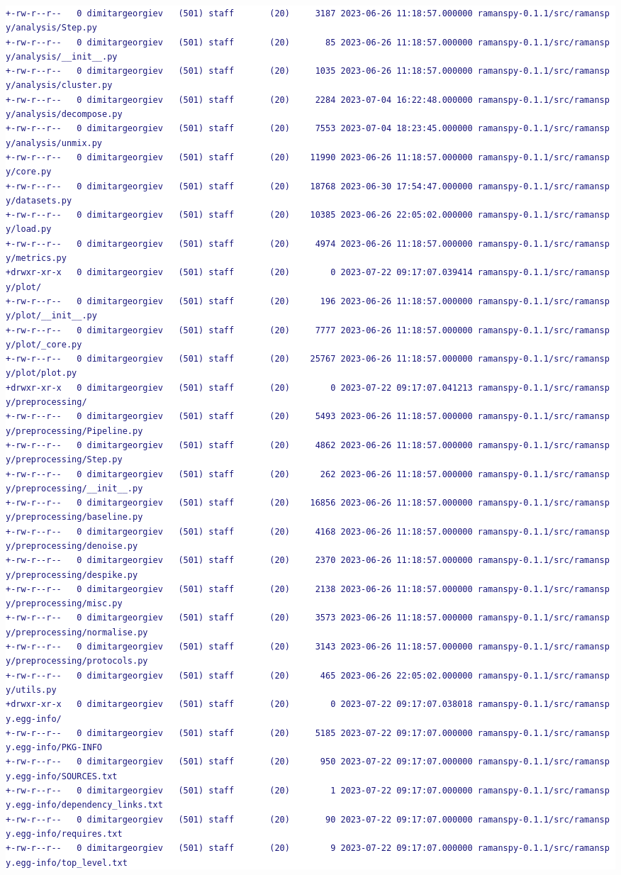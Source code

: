 ```diff
+-rw-r--r--   0 dimitargeorgiev   (501) staff       (20)     3187 2023-06-26 11:18:57.000000 ramanspy-0.1.1/src/ramanspy/analysis/Step.py
+-rw-r--r--   0 dimitargeorgiev   (501) staff       (20)       85 2023-06-26 11:18:57.000000 ramanspy-0.1.1/src/ramanspy/analysis/__init__.py
+-rw-r--r--   0 dimitargeorgiev   (501) staff       (20)     1035 2023-06-26 11:18:57.000000 ramanspy-0.1.1/src/ramanspy/analysis/cluster.py
+-rw-r--r--   0 dimitargeorgiev   (501) staff       (20)     2284 2023-07-04 16:22:48.000000 ramanspy-0.1.1/src/ramanspy/analysis/decompose.py
+-rw-r--r--   0 dimitargeorgiev   (501) staff       (20)     7553 2023-07-04 18:23:45.000000 ramanspy-0.1.1/src/ramanspy/analysis/unmix.py
+-rw-r--r--   0 dimitargeorgiev   (501) staff       (20)    11990 2023-06-26 11:18:57.000000 ramanspy-0.1.1/src/ramanspy/core.py
+-rw-r--r--   0 dimitargeorgiev   (501) staff       (20)    18768 2023-06-30 17:54:47.000000 ramanspy-0.1.1/src/ramanspy/datasets.py
+-rw-r--r--   0 dimitargeorgiev   (501) staff       (20)    10385 2023-06-26 22:05:02.000000 ramanspy-0.1.1/src/ramanspy/load.py
+-rw-r--r--   0 dimitargeorgiev   (501) staff       (20)     4974 2023-06-26 11:18:57.000000 ramanspy-0.1.1/src/ramanspy/metrics.py
+drwxr-xr-x   0 dimitargeorgiev   (501) staff       (20)        0 2023-07-22 09:17:07.039414 ramanspy-0.1.1/src/ramanspy/plot/
+-rw-r--r--   0 dimitargeorgiev   (501) staff       (20)      196 2023-06-26 11:18:57.000000 ramanspy-0.1.1/src/ramanspy/plot/__init__.py
+-rw-r--r--   0 dimitargeorgiev   (501) staff       (20)     7777 2023-06-26 11:18:57.000000 ramanspy-0.1.1/src/ramanspy/plot/_core.py
+-rw-r--r--   0 dimitargeorgiev   (501) staff       (20)    25767 2023-06-26 11:18:57.000000 ramanspy-0.1.1/src/ramanspy/plot/plot.py
+drwxr-xr-x   0 dimitargeorgiev   (501) staff       (20)        0 2023-07-22 09:17:07.041213 ramanspy-0.1.1/src/ramanspy/preprocessing/
+-rw-r--r--   0 dimitargeorgiev   (501) staff       (20)     5493 2023-06-26 11:18:57.000000 ramanspy-0.1.1/src/ramanspy/preprocessing/Pipeline.py
+-rw-r--r--   0 dimitargeorgiev   (501) staff       (20)     4862 2023-06-26 11:18:57.000000 ramanspy-0.1.1/src/ramanspy/preprocessing/Step.py
+-rw-r--r--   0 dimitargeorgiev   (501) staff       (20)      262 2023-06-26 11:18:57.000000 ramanspy-0.1.1/src/ramanspy/preprocessing/__init__.py
+-rw-r--r--   0 dimitargeorgiev   (501) staff       (20)    16856 2023-06-26 11:18:57.000000 ramanspy-0.1.1/src/ramanspy/preprocessing/baseline.py
+-rw-r--r--   0 dimitargeorgiev   (501) staff       (20)     4168 2023-06-26 11:18:57.000000 ramanspy-0.1.1/src/ramanspy/preprocessing/denoise.py
+-rw-r--r--   0 dimitargeorgiev   (501) staff       (20)     2370 2023-06-26 11:18:57.000000 ramanspy-0.1.1/src/ramanspy/preprocessing/despike.py
+-rw-r--r--   0 dimitargeorgiev   (501) staff       (20)     2138 2023-06-26 11:18:57.000000 ramanspy-0.1.1/src/ramanspy/preprocessing/misc.py
+-rw-r--r--   0 dimitargeorgiev   (501) staff       (20)     3573 2023-06-26 11:18:57.000000 ramanspy-0.1.1/src/ramanspy/preprocessing/normalise.py
+-rw-r--r--   0 dimitargeorgiev   (501) staff       (20)     3143 2023-06-26 11:18:57.000000 ramanspy-0.1.1/src/ramanspy/preprocessing/protocols.py
+-rw-r--r--   0 dimitargeorgiev   (501) staff       (20)      465 2023-06-26 22:05:02.000000 ramanspy-0.1.1/src/ramanspy/utils.py
+drwxr-xr-x   0 dimitargeorgiev   (501) staff       (20)        0 2023-07-22 09:17:07.038018 ramanspy-0.1.1/src/ramanspy.egg-info/
+-rw-r--r--   0 dimitargeorgiev   (501) staff       (20)     5185 2023-07-22 09:17:07.000000 ramanspy-0.1.1/src/ramanspy.egg-info/PKG-INFO
+-rw-r--r--   0 dimitargeorgiev   (501) staff       (20)      950 2023-07-22 09:17:07.000000 ramanspy-0.1.1/src/ramanspy.egg-info/SOURCES.txt
+-rw-r--r--   0 dimitargeorgiev   (501) staff       (20)        1 2023-07-22 09:17:07.000000 ramanspy-0.1.1/src/ramanspy.egg-info/dependency_links.txt
+-rw-r--r--   0 dimitargeorgiev   (501) staff       (20)       90 2023-07-22 09:17:07.000000 ramanspy-0.1.1/src/ramanspy.egg-info/requires.txt
+-rw-r--r--   0 dimitargeorgiev   (501) staff       (20)        9 2023-07-22 09:17:07.000000 ramanspy-0.1.1/src/ramanspy.egg-info/top_level.txt
```

